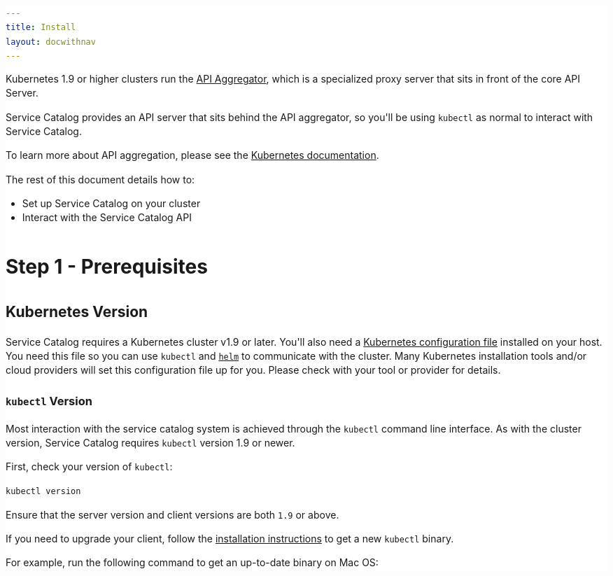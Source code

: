 ```yaml
---
title: Install
layout: docwithnav
---
```


Kubernetes 1.9 or higher clusters run the
[API Aggregator](https://kubernetes.io/docs/concepts/api-extension/apiserver-aggregation/),
which is a specialized proxy server that sits in front of the core API Server.

Service Catalog provides an API server that sits behind the API aggregator,
so you'll be using `kubectl` as normal to interact with Service Catalog.

To learn more about API aggregation, please see the
[Kubernetes documentation](https://kubernetes.io/docs/concepts/api-extension/apiserver-aggregation/).

The rest of this document details how to:

- Set up Service Catalog on your cluster
- Interact with the Service Catalog API

# Step 1 - Prerequisites

## Kubernetes Version

Service Catalog requires a Kubernetes cluster v1.9 or later. You'll also need a
[Kubernetes configuration file](https://kubernetes.io/docs/tasks/access-application-cluster/configure-access-multiple-clusters/)
installed on your host. You need this file so you can use `kubectl` and
[`helm`](https://helm.sh) to communicate with the cluster. Many Kubernetes installation
tools and/or cloud providers will set this configuration file up for you. Please
check with your tool or provider for details.

### `kubectl` Version

Most interaction with the service catalog system is achieved through the
`kubectl` command line interface. As with the cluster version, Service Catalog
requires `kubectl` version 1.9 or newer.

First, check your version of `kubectl`:

```console
kubectl version
```

Ensure that the server version and client versions are both `1.9` or above.

If you need to upgrade your client, follow the
[installation instructions](https://kubernetes.io/docs/tasks/kubectl/install/)
to get a new `kubectl` binary.

For example, run the following command to get an up-to-date binary on Mac OS:
